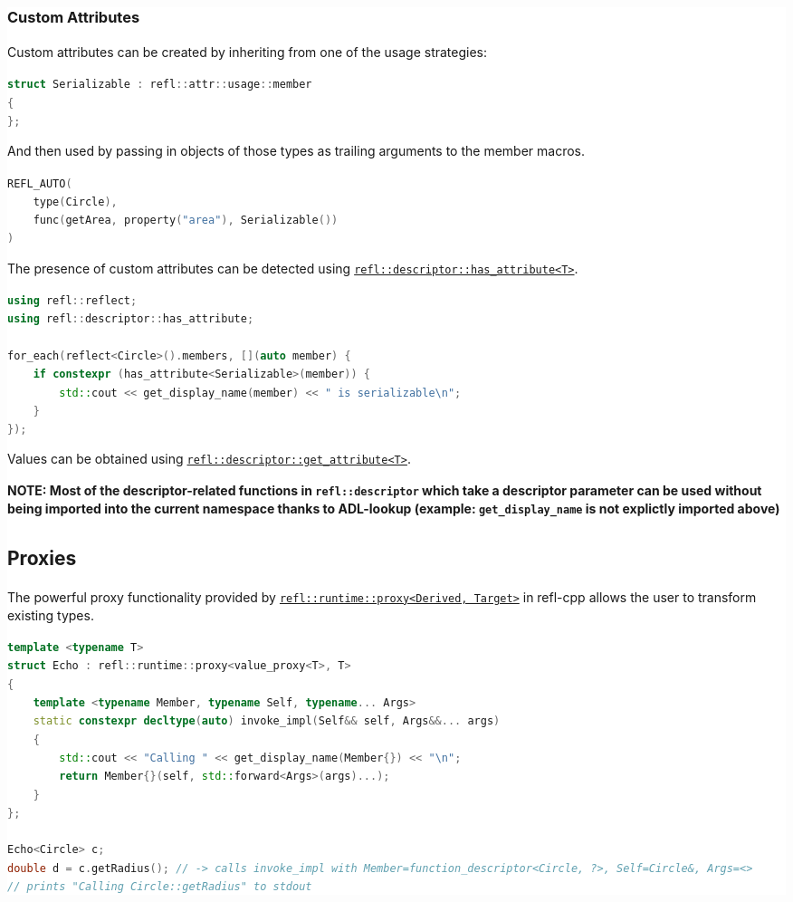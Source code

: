 ### Custom Attributes

Custom attributes can be created by inheriting from one of the usage strategies:
```cpp
struct Serializable : refl::attr::usage::member
{
};
```

And then used by passing in objects of those types as trailing arguments to the member macros.

```cpp
REFL_AUTO(
    type(Circle),
    func(getArea, property("area"), Serializable())
)
```

The presence of custom attributes can be detected using [`refl::descriptor::has_attribute<T>`](https://veselink1.github.io/refl-cpp/namespacerefl_1_1descriptor.html#af47d9eca02998b834a0d827aa2be2252).
```cpp
using refl::reflect;
using refl::descriptor::has_attribute;

for_each(reflect<Circle>().members, [](auto member) {
    if constexpr (has_attribute<Serializable>(member)) {
        std::cout << get_display_name(member) << " is serializable\n";
    }
});
```

Values can be obtained using [`refl::descriptor::get_attribute<T>`](https://veselink1.github.io/refl-cpp/namespacerefl_1_1descriptor.html#a2e9e9b85233f7f13fe09cb4fd6bbc6f6).

**NOTE: Most of the descriptor-related functions in `refl::descriptor` which take a descriptor parameter can be used without being imported into the current namespace thanks to ADL-lookup (example: `get_display_name` is not explictly imported above)**

## Proxies

The powerful proxy functionality provided by [`refl::runtime::proxy<Derived, Target>`](https://veselink1.github.io/refl-cpp/structrefl_1_1runtime_1_1proxy.html) in refl-cpp allows the user to transform existing types.

```cpp
template <typename T>
struct Echo : refl::runtime::proxy<value_proxy<T>, T>
{
    template <typename Member, typename Self, typename... Args>
    static constexpr decltype(auto) invoke_impl(Self&& self, Args&&... args)
    {
        std::cout << "Calling " << get_display_name(Member{}) << "\n";
        return Member{}(self, std::forward<Args>(args)...);
    }
};

Echo<Circle> c;
double d = c.getRadius(); // -> calls invoke_impl with Member=function_descriptor<Circle, ?>, Self=Circle&, Args=<>
// prints "Calling Circle::getRadius" to stdout
```
